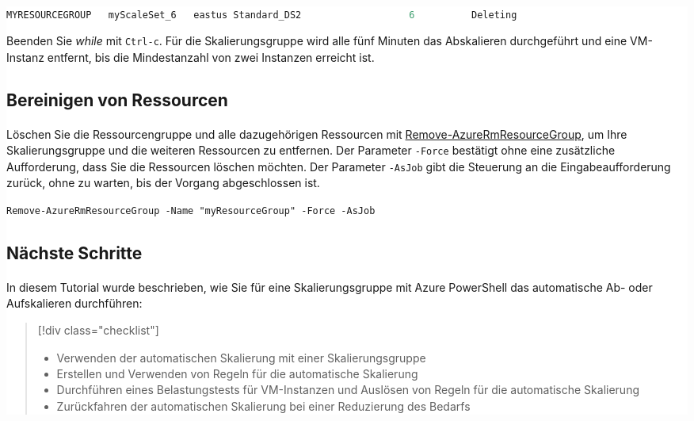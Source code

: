 ```powershell
MYRESOURCEGROUP   myScaleSet_6   eastus Standard_DS2                   6          Deleting
```

Beenden Sie *while* mit `Ctrl-c`. Für die Skalierungsgruppe wird alle fünf Minuten das Abskalieren durchgeführt und eine VM-Instanz entfernt, bis die Mindestanzahl von zwei Instanzen erreicht ist.


## <a name="clean-up-resources"></a>Bereinigen von Ressourcen
Löschen Sie die Ressourcengruppe und alle dazugehörigen Ressourcen mit [Remove-AzureRmResourceGroup](/powershell/module/azurerm.resources/remove-azurermresourcegroup), um Ihre Skalierungsgruppe und die weiteren Ressourcen zu entfernen. Der Parameter `-Force` bestätigt ohne eine zusätzliche Aufforderung, dass Sie die Ressourcen löschen möchten. Der Parameter `-AsJob` gibt die Steuerung an die Eingabeaufforderung zurück, ohne zu warten, bis der Vorgang abgeschlossen ist.

```azurepowershell-interactive
Remove-AzureRmResourceGroup -Name "myResourceGroup" -Force -AsJob
```


## <a name="next-steps"></a>Nächste Schritte
In diesem Tutorial wurde beschrieben, wie Sie für eine Skalierungsgruppe mit Azure PowerShell das automatische Ab- oder Aufskalieren durchführen:

> [!div class="checklist"]
> * Verwenden der automatischen Skalierung mit einer Skalierungsgruppe
> * Erstellen und Verwenden von Regeln für die automatische Skalierung
> * Durchführen eines Belastungstests für VM-Instanzen und Auslösen von Regeln für die automatische Skalierung
> * Zurückfahren der automatischen Skalierung bei einer Reduzierung des Bedarfs
